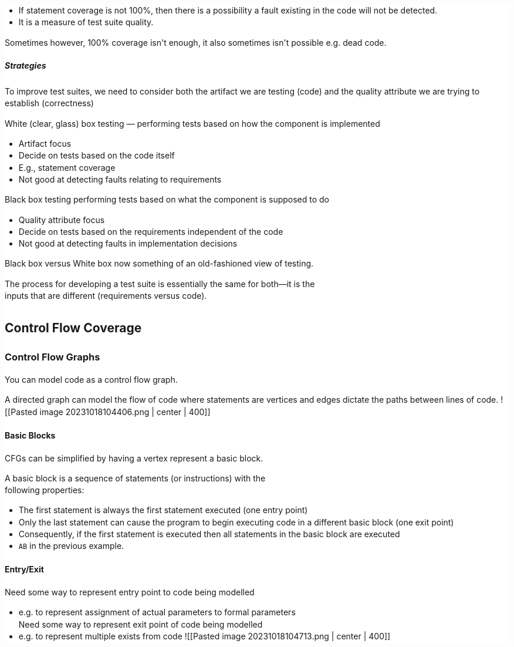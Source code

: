 - If statement coverage is not 100%, then there is a possibility a fault existing in the code will not be detected. 
- It is a measure of test suite quality. 

Sometimes however, 100% coverage isn't enough, it also sometimes isn't possible e.g. dead code. 

##### Strategies
To improve test suites, we need to consider both the artifact we are testing (code) and the quality attribute we are trying to establish (correctness)  

White (clear, glass) box testing — performing tests based on how the component is implemented 
- Artifact focus  
- Decide on tests based on the code itself  
- E.g., statement coverage  
- Not good at detecting faults relating to requirements  

Black box testing performing tests based on what the component is supposed to do 
- Quality attribute focus  
- Decide on tests based on the requirements independent of the code  
- Not good at detecting faults in implementation decisions  

Black box versus White box now something of an old-fashioned view of testing.  

The process for developing a test suite is essentially the same for both—it is the  
inputs that are different (requirements versus code).

## Control Flow Coverage

### Control Flow Graphs
You can model code as a control flow graph. 

A directed graph can model the flow of code where statements are vertices and edges dictate the paths between lines of code.
![[Pasted image 20231018104406.png | center | 400]]
#### Basic Blocks
CFGs can be simplified by having a vertex represent a basic block.

A basic block is a sequence of statements (or instructions) with the  
following properties:
- The first statement is always the first statement executed (one entry point)  
- Only the last statement can cause the program to begin executing code in a different basic block (one exit point)  
- Consequently, if the first statement is executed then all statements in the basic block are executed
- `AB` in the previous example. 

#### Entry/Exit
Need some way to represent entry point to code being modelled  
- e.g. to represent assignment of actual parameters to formal parameters  
Need some way to represent exit point of code being modelled  
- e.g. to represent multiple exists from code
![[Pasted image 20231018104713.png | center | 400]]
